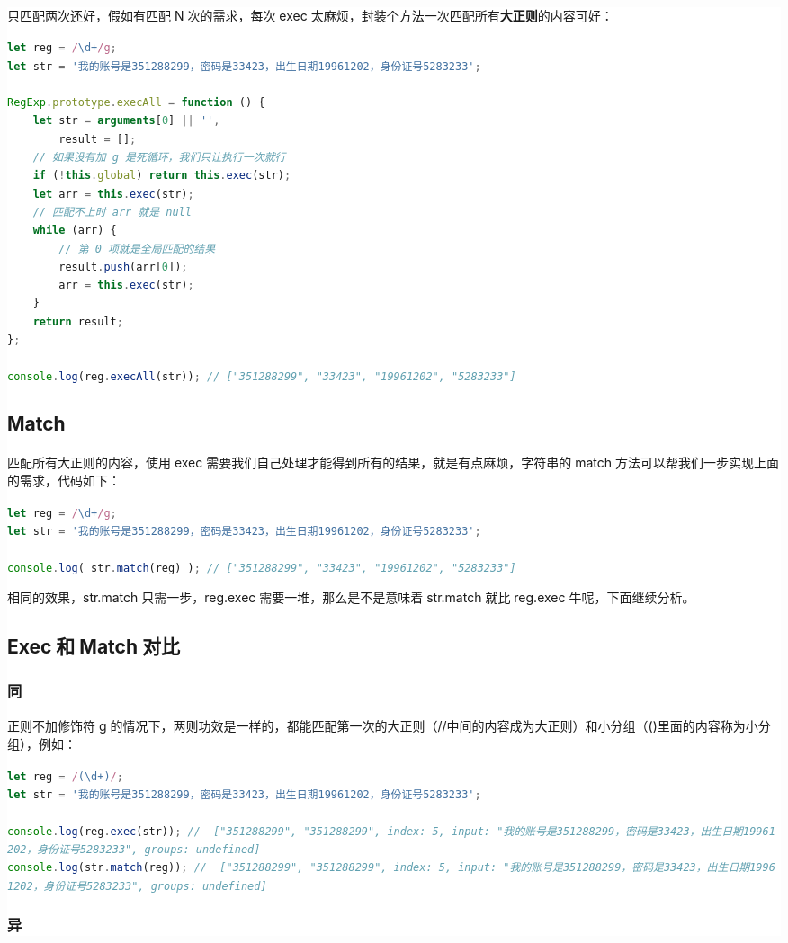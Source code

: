 只匹配两次还好，假如有匹配 N 次的需求，每次 exec 太麻烦，封装个方法一次匹配所有**大正则**的内容可好：

```javascript
let reg = /\d+/g;
let str = '我的账号是351288299，密码是33423，出生日期19961202，身份证号5283233';

RegExp.prototype.execAll = function () {
    let str = arguments[0] || '',
        result = [];
    // 如果没有加 g 是死循环，我们只让执行一次就行
    if (!this.global) return this.exec(str);
    let arr = this.exec(str);
    // 匹配不上时 arr 就是 null
    while (arr) {
        // 第 0 项就是全局匹配的结果
        result.push(arr[0]);
        arr = this.exec(str);
    }
    return result;
};

console.log(reg.execAll(str)); // ["351288299", "33423", "19961202", "5283233"]
```

## Match

匹配所有大正则的内容，使用 exec 需要我们自己处理才能得到所有的结果，就是有点麻烦，字符串的 match 方法可以帮我们一步实现上面的需求，代码如下：

```javascript
let reg = /\d+/g;
let str = '我的账号是351288299，密码是33423，出生日期19961202，身份证号5283233';

console.log( str.match(reg) ); // ["351288299", "33423", "19961202", "5283233"]
```

相同的效果，str.match 只需一步，reg.exec 需要一堆，那么是不是意味着 str.match 就比 reg.exec 牛呢，下面继续分析。

## Exec 和 Match 对比

### 同

正则不加修饰符 g 的情况下，两则功效是一样的，都能匹配第一次的大正则（//中间的内容成为大正则）和小分组（()里面的内容称为小分组），例如：

```javascript
let reg = /(\d+)/;
let str = '我的账号是351288299，密码是33423，出生日期19961202，身份证号5283233';

console.log(reg.exec(str)); //  ["351288299", "351288299", index: 5, input: "我的账号是351288299，密码是33423，出生日期19961202，身份证号5283233", groups: undefined]
console.log(str.match(reg)); //  ["351288299", "351288299", index: 5, input: "我的账号是351288299，密码是33423，出生日期19961202，身份证号5283233", groups: undefined]
```

### 异
